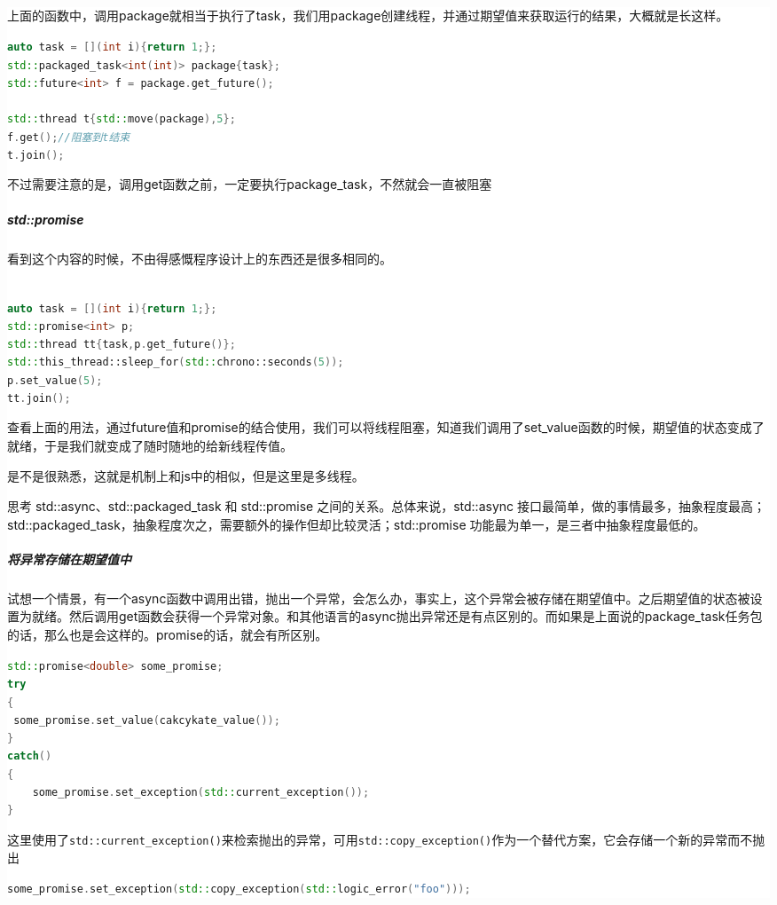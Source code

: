 上面的函数中，调用package就相当于执行了task，我们用package创建线程，并通过期望值来获取运行的结果，大概就是长这样。

```c++
auto task = [](int i){return 1;};
std::packaged_task<int(int)> package{task};
std::future<int> f = package.get_future();

std::thread t{std::move(package),5};
f.get();//阻塞到t结束
t.join();
```

不过需要注意的是，调用get函数之前，一定要执行package_task，不然就会一直被阻塞

##### std::promise

看到这个内容的时候，不由得感慨程序设计上的东西还是很多相同的。

```c++

auto task = [](int i){return 1;};
std::promise<int> p;
std::thread tt{task,p.get_future()};
std::this_thread::sleep_for(std::chrono::seconds(5));
p.set_value(5);
tt.join();
```

查看上面的用法，通过future值和promise的结合使用，我们可以将线程阻塞，知道我们调用了set_value函数的时候，期望值的状态变成了就绪，于是我们就变成了随时随地的给新线程传值。

是不是很熟悉，这就是机制上和js中的相似，但是这里是多线程。

思考 std::async、std::packaged_task 和 std::promise 之间的关系。总体来说，std::async 接口最简单，做的事情最多，抽象程度最高；std::packaged_task，抽象程度次之，需要额外的操作但却比较灵活；std::promise 功能最为单一，是三者中抽象程度最低的。

##### 将异常存储在期望值中

 试想一个情景，有一个async函数中调用出错，抛出一个异常，会怎么办，事实上，这个异常会被存储在期望值中。之后期望值的状态被设置为就绪。然后调用get函数会获得一个异常对象。和其他语言的async抛出异常还是有点区别的。而如果是上面说的package_task任务包的话，那么也是会这样的。promise的话，就会有所区别。

```c++
std::promise<double> some_promise;
try
{
 some_promise.set_value(cakcykate_value());
}
catch()
{
	some_promise.set_exception(std::current_exception());
}
```

这里使用了`std::current_exception()`来检索抛出的异常，可用`std::copy_exception()`作为一个替代方案，它会存储一个新的异常而不抛出

```c++
some_promise.set_exception(std::copy_exception(std::logic_error("foo")));
```
